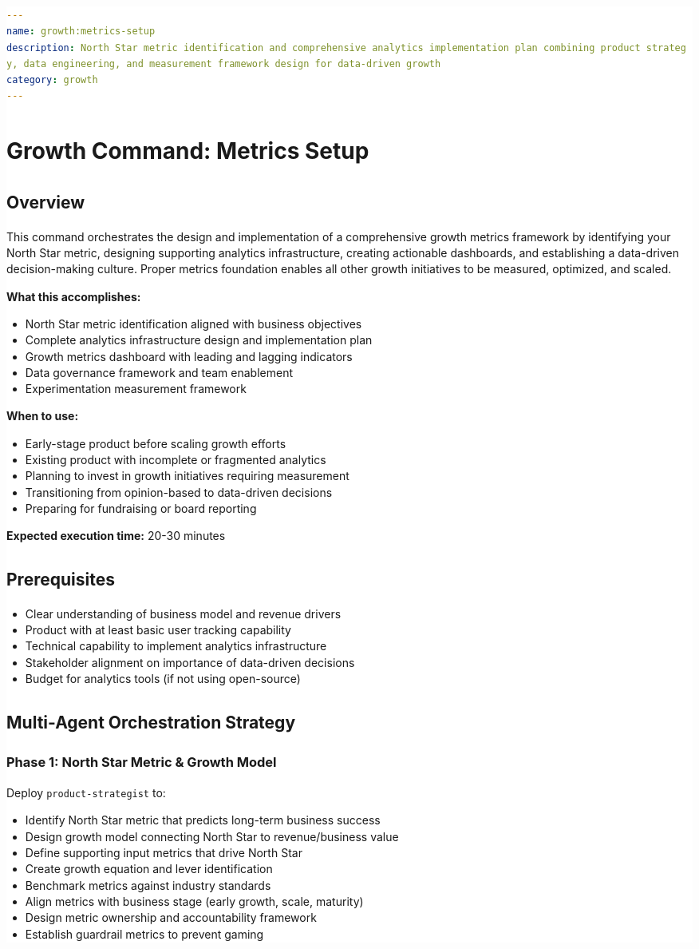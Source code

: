 ```yaml
---
name: growth:metrics-setup
description: North Star metric identification and comprehensive analytics implementation plan combining product strategy, data engineering, and measurement framework design for data-driven growth
category: growth
---
```


# Growth Command: Metrics Setup

## Overview

This command orchestrates the design and implementation of a comprehensive growth metrics framework by identifying your North Star metric, designing supporting analytics infrastructure, creating actionable dashboards, and establishing a data-driven decision-making culture. Proper metrics foundation enables all other growth initiatives to be measured, optimized, and scaled.

**What this accomplishes:**
- North Star metric identification aligned with business objectives
- Complete analytics infrastructure design and implementation plan
- Growth metrics dashboard with leading and lagging indicators
- Data governance framework and team enablement
- Experimentation measurement framework

**When to use:**
- Early-stage product before scaling growth efforts
- Existing product with incomplete or fragmented analytics
- Planning to invest in growth initiatives requiring measurement
- Transitioning from opinion-based to data-driven decisions
- Preparing for fundraising or board reporting

**Expected execution time:** 20-30 minutes

## Prerequisites

- Clear understanding of business model and revenue drivers
- Product with at least basic user tracking capability
- Technical capability to implement analytics infrastructure
- Stakeholder alignment on importance of data-driven decisions
- Budget for analytics tools (if not using open-source)

## Multi-Agent Orchestration Strategy

### **Phase 1: North Star Metric & Growth Model**
Deploy `product-strategist` to:
- Identify North Star metric that predicts long-term business success
- Design growth model connecting North Star to revenue/business value
- Define supporting input metrics that drive North Star
- Create growth equation and lever identification
- Benchmark metrics against industry standards
- Align metrics with business stage (early growth, scale, maturity)
- Design metric ownership and accountability framework
- Establish guardrail metrics to prevent gaming
